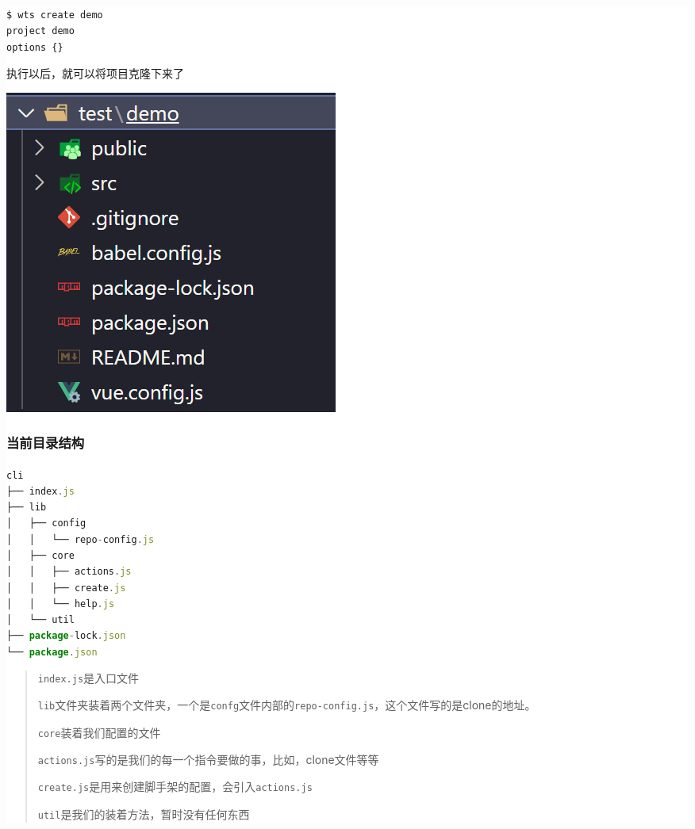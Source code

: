```js
$ wts create demo
project demo
options {}
```

执行以后，就可以将项目克隆下来了

![image-20230325142813097](5、开发架手架工具/image-20230325142813097.png)



### 当前目录结构

```js
cli
├── index.js
├── lib
│   ├── config
│   │   └── repo-config.js
│   ├── core
│   │   ├── actions.js
│   │   ├── create.js
│   │   └── help.js
│   └── util
├── package-lock.json
└── package.json
```

> `index.js`是入口文件
>
> `lib`文件夹装着两个文件夹，一个是`confg`文件内部的`repo-config.js`，这个文件写的是clone的地址。
>
> `core`装着我们配置的文件
>
> ​	`actions.js`写的是我们的每一个指令要做的事，比如，clone文件等等
>
> ​	`create.js`是用来创建脚手架的配置，会引入`actions.js`
>
> `util`是我们的装着方法，暂时没有任何东西
>
> 
